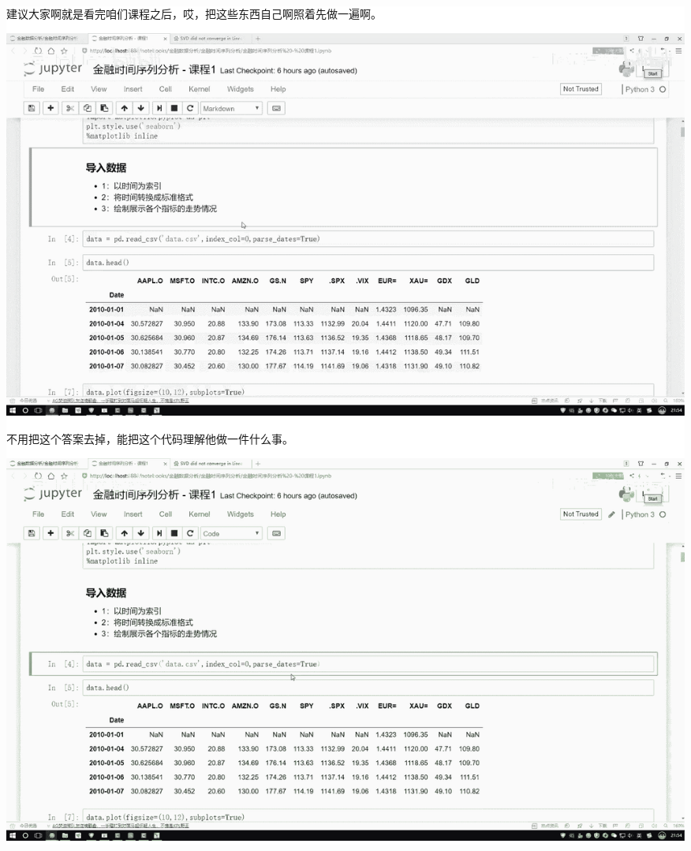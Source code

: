 建议大家啊就是看完咱们课程之后，哎，把这些东西自己啊照着先做一遍啊。

![](img/778e5bf73deedc2c5a9013f4a3184772_109.png)

不用把这个答案去掉，能把这个代码理解他做一件什么事。

![](img/778e5bf73deedc2c5a9013f4a3184772_111.png)
